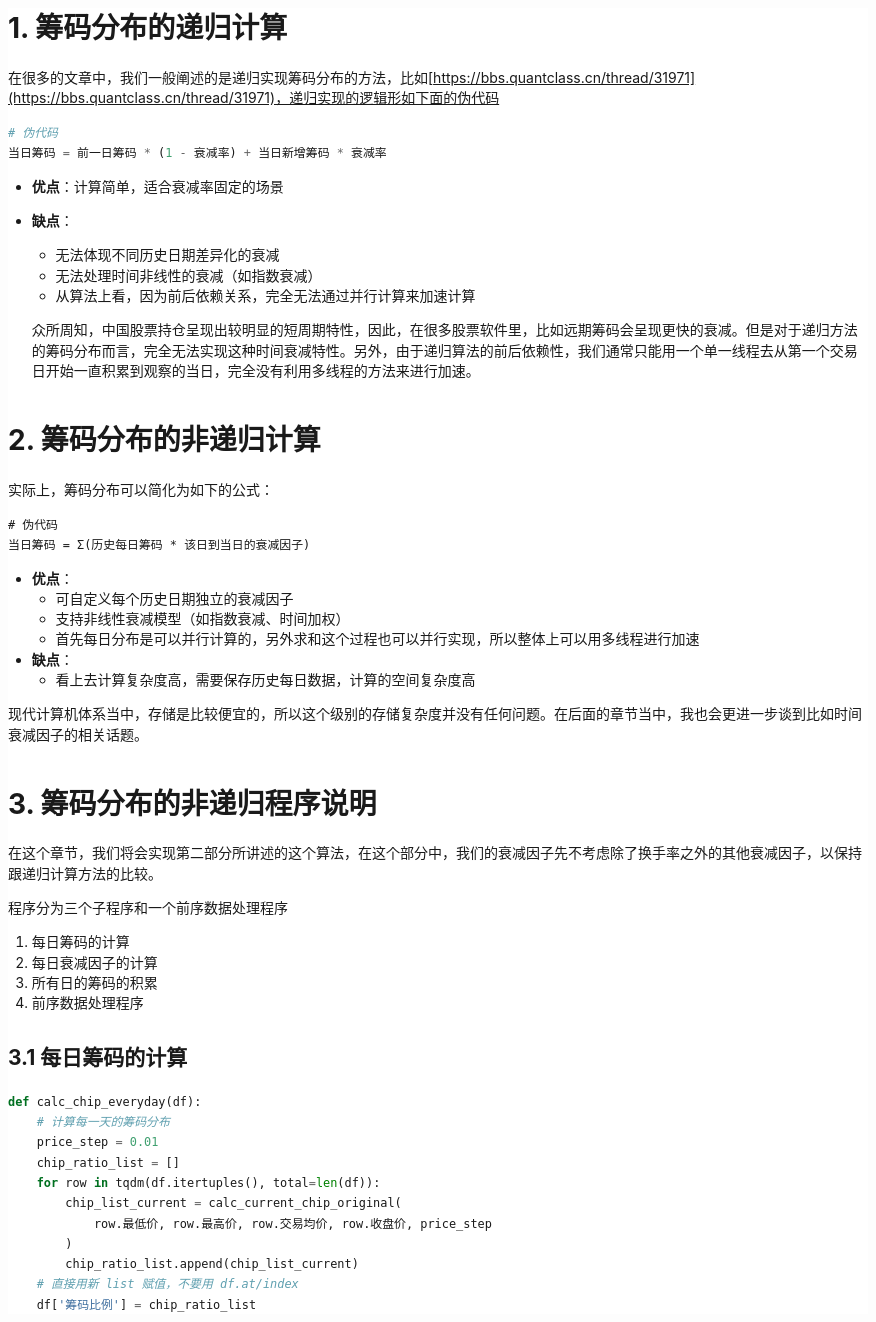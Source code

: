 # 1. 筹码分布的递归计算

在很多的文章中，我们一般阐述的是递归实现筹码分布的方法，比如[https://bbs.quantclass.cn/thread/31971](https://bbs.quantclass.cn/thread/31971)，递归实现的逻辑形如下面的伪代码

```python
# 伪代码
当日筹码 = 前一日筹码 * (1 - 衰减率) + 当日新增筹码 * 衰减率
```

* **优点**：计算简单，适合衰减率固定的场景
* **缺点**：

  * 无法体现不同历史日期差异化的衰减
  * 无法处理时间非线性的衰减（如指数衰减）
  * 从算法上看，因为前后依赖关系，完全无法通过并行计算来加速计算

  众所周知，中国股票持仓呈现出较明显的短周期特性，因此，在很多股票软件里，比如远期筹码会呈现更快的衰减。但是对于递归方法的筹码分布而言，完全无法实现这种时间衰减特性。另外，由于递归算法的前后依赖性，我们通常只能用一个单一线程去从第一个交易日开始一直积累到观察的当日，完全没有利用多线程的方法来进行加速。

# 2. 筹码分布的非递归计算

实际上，筹码分布可以简化为如下的公式：

```
# 伪代码
当日筹码 = Σ(历史每日筹码 * 该日到当日的衰减因子)
```

* **优点**：
  * 可自定义每个历史日期独立的衰减因子
  * 支持非线性衰减模型（如指数衰减、时间加权）
  * 首先每日分布是可以并行计算的，另外求和这个过程也可以并行实现，所以整体上可以用多线程进行加速
* **缺点**：
  * 看上去计算复杂度高，需要保存历史每日数据，计算的空间复杂度高

现代计算机体系当中，存储是比较便宜的，所以这个级别的存储复杂度并没有任何问题。在后面的章节当中，我也会更进一步谈到比如时间衰减因子的相关话题。

# 3. 筹码分布的非递归程序说明

在这个章节，我们将会实现第二部分所讲述的这个算法，在这个部分中，我们的衰减因子先不考虑除了换手率之外的其他衰减因子，以保持跟递归计算方法的比较。

程序分为三个子程序和一个前序数据处理程序

1. 每日筹码的计算
2. 每日衰减因子的计算
3. 所有日的筹码的积累
4. 前序数据处理程序

## 3.1 每日筹码的计算

```python
def calc_chip_everyday(df):
    # 计算每一天的筹码分布
    price_step = 0.01
    chip_ratio_list = []
    for row in tqdm(df.itertuples(), total=len(df)):
        chip_list_current = calc_current_chip_original(
            row.最低价, row.最高价, row.交易均价, row.收盘价, price_step
        )
        chip_ratio_list.append(chip_list_current)
    # 直接用新 list 赋值，不要用 df.at/index
    df['筹码比例'] = chip_ratio_list
```

